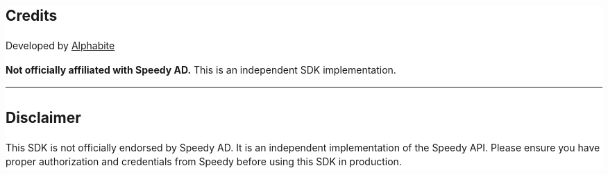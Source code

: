 ## Credits

Developed by [Alphabite](https://github.com/alphabite-org)

**Not officially affiliated with Speedy AD.** This is an independent SDK implementation.

---

## Disclaimer

This SDK is not officially endorsed by Speedy AD. It is an independent implementation of the Speedy API. Please ensure you have proper authorization and credentials from Speedy before using this SDK in production.
